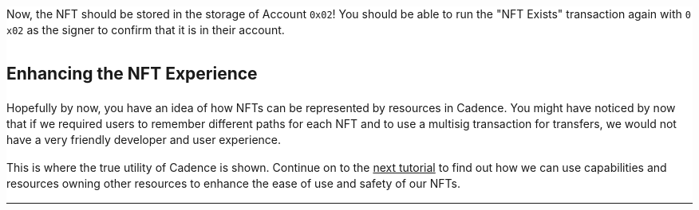 </Callout>

Now, the NFT should be stored in the storage of Account `0x02`!
You should be able to run the "NFT Exists" transaction again with `0x02` as the signer
to confirm that it is in their account.

## Enhancing the NFT Experience

Hopefully by now, you have an idea of how NFTs can be represented by resources in Cadence.
You might have noticed by now that if we required users
to remember different paths for each NFT and to use a multisig transaction for transfers,
we would not have a very friendly developer and user experience.

This is where the true utility of Cadence is shown.
Continue on to the [next tutorial](./05-non-fungible-tokens-2.md)
to find out how we can use capabilities and resources owning other resources
to enhance the ease of use and safety of our NFTs.

---
